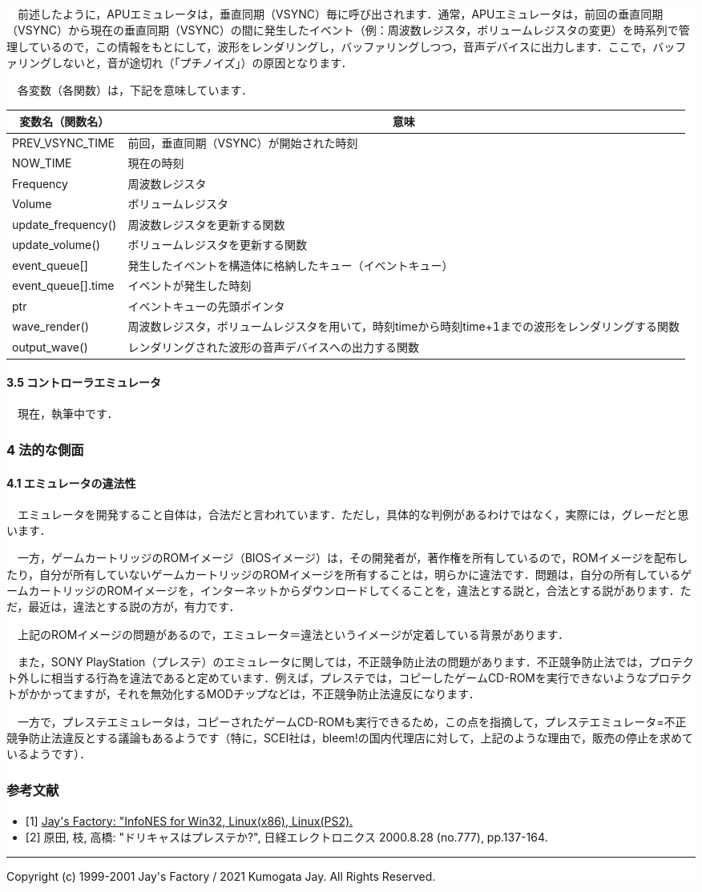 　前述したように，APUエミュレータは，垂直同期（VSYNC）毎に呼び出されます．通常，APUエミュレータは，前回の垂直同期（VSYNC）から現在の垂直同期（VSYNC）の間に発生したイベント（例：周波数レジスタ，ボリュームレジスタの変更）を時系列で管理しているので，この情報をもとにして，波形をレンダリングし，バッファリングしつつ，音声デバイスに出力します．ここで，バッファリングしないと，音が途切れ（「プチノイズ」）の原因となります．

　各変数（各関数）は，下記を意味しています．

|変数名（関数名）|意味|
|----------------|----|
|PREV_VSYNC_TIME|前回，垂直同期（VSYNC）が開始された時刻|
|NOW_TIME|現在の時刻|
|Frequency|周波数レジスタ|
|Volume|ボリュームレジスタ|
|update_frequency()|周波数レジスタを更新する関数|
|update_volume()|ボリュームレジスタを更新する関数|
|event_queue[]|発生したイベントを構造体に格納したキュー（イベントキュー）|
|event_queue[].time|イベントが発生した時刻|
|ptr|イベントキューの先頭ポインタ|
|wave_render()|周波数レジスタ，ボリュームレジスタを用いて，時刻timeから時刻time+1までの波形をレンダリングする関数|
|output_wave()|レンダリングされた波形の音声デバイスへの出力する関数|

#### 3.5 コントローラエミュレータ

  
　現在，執筆中です．

### 4 法的な側面

#### 4.1 エミュレータの違法性

  
　エミュレータを開発すること自体は，合法だと言われています．ただし，具体的な判例があるわけではなく，実際には，グレーだと思います．

　一方，ゲームカートリッジのROMイメージ（BIOSイメージ）は，その開発者が，著作権を所有しているので，ROMイメージを配布したり，自分が所有していないゲームカートリッジのROMイメージを所有することは，明らかに違法です．問題は，自分の所有しているゲームカートリッジのROMイメージを，インターネットからダウンロードしてくることを，違法とする説と，合法とする説があります．ただ，最近は，違法とする説の方が，有力です．

　上記のROMイメージの問題があるので，エミュレータ＝違法というイメージが定着している背景があります．

　また，SONY PlayStation（プレステ）のエミュレータに関しては，不正競争防止法の問題があります．不正競争防止法では，プロテクト外しに相当する行為を違法であると定めています．例えば，プレステでは，コピーしたゲームCD-ROMを実行できないようなプロテクトがかかってますが，それを無効化するMODチップなどは，不正競争防止法違反になります．

　一方で，プレステエミュレータは，コピーされたゲームCD-ROMも実行できるため，この点を指摘して，プレステエミュレータ=不正競争防止法違反とする議論もあるようです（特に，SCEI社は，bleem!の国内代理店に対して，上記のような理由で，販売の停止を求めているようです）．

### 参考文献

  

- [1] [Jay's Factory: "InfoNES for Win32, Linux(x86), Linux(PS2).](https://github.com/jay-kumogata/InfoNES)
- [2] 原田, 枝, 高橋: "ドリキャスはプレステか?", 日経エレクトロニクス 2000.8.28 (no.777), pp.137-164.

___

Copyright (c) 1999-2001 Jay's Factory / 2021 Kumogata Jay. All Rights Reserved.